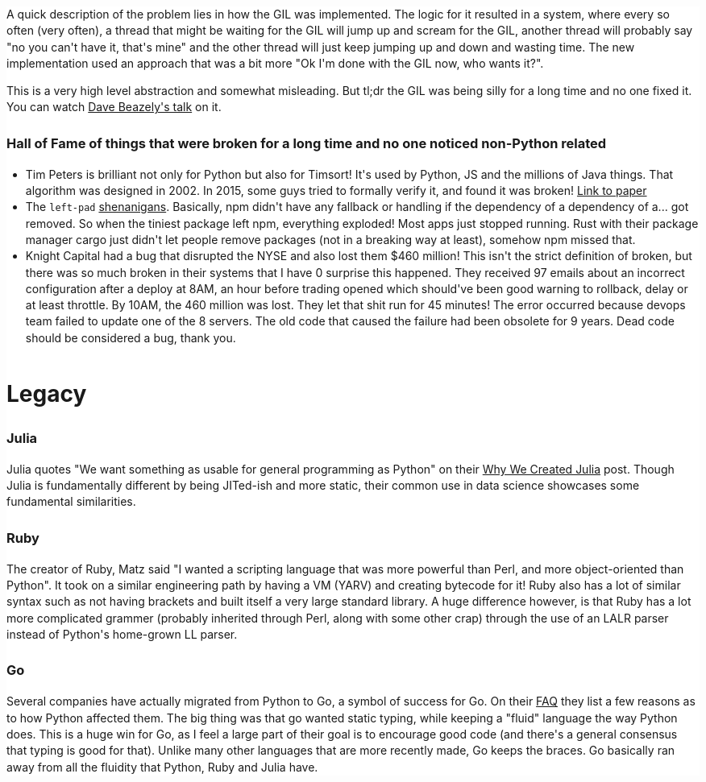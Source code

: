 A quick description of the problem lies in how the GIL was implemented. The logic for it resulted in a system, where every so often (very often), a thread that might be waiting for the GIL will jump up and scream for the GIL, another thread will probably say "no you can't have it, that's mine" and the other thread will just keep jumping up and down and wasting time. The new implementation used an approach that was a bit more "Ok I'm done with the GIL now, who wants it?".

This is a very high level abstraction and somewhat misleading. But tl;dr the GIL was being silly for a long time and no one fixed it. You can watch [Dave Beazely's talk](https://www.youtube.com/watch?v=ph374fJqFPE) on it.

### Hall of Fame of things that were broken for a long time and no one noticed non-Python related

- Tim Peters is brilliant not only for Python but also for Timsort! It's used by Python, JS and the millions of Java things. That algorithm was designed in 2002. In 2015, some guys tried to formally verify it, and found it was broken! [Link to paper](http://envisage-project.eu/wp-content/uploads/2015/02/sorting.pdf)
- The `left-pad` [shenanigans](https://www.theverge.com/2016/3/24/11300840/how-an-irate-developer-briefly-broke-javascript). Basically, npm didn't have any fallback or handling if the dependency of a dependency of a... got removed. So when the tiniest package left npm, everything exploded! Most apps just stopped running. Rust with their package manager cargo just didn't let people remove packages (not in a breaking way at least), somehow npm missed that.
- Knight Capital had a bug that disrupted the NYSE and also lost them $460 million! This isn't the strict definition of broken, but there was so much broken in their systems that I have 0 surprise this happened. They received 97 emails about an incorrect configuration after a deploy at 8AM, an hour before trading opened which should've been good warning to rollback, delay or at least throttle. By 10AM, the 460 million was lost. They let that shit run for 45 minutes! The error occurred because devops team failed to update one of the 8 servers. The old code that caused the failure had been obsolete for 9 years. Dead code should be considered a bug, thank you.

# Legacy

### Julia

Julia quotes "We want something as usable for general programming as Python" on their [Why We Created Julia](https://julialang.org/blog/2012/02/why-we-created-julia/) post. Though Julia is fundamentally different by being JITed-ish and more static, their common use in data science showcases some fundamental similarities.

### Ruby

The creator of Ruby, Matz said "I wanted a scripting language that was more powerful than Perl, and more object-oriented than Python". It took on a similar engineering path by having a VM (YARV) and creating bytecode for it! Ruby also has a lot of similar syntax such as not having brackets and built itself a very large standard library. A huge difference however, is that Ruby has a lot more complicated grammer (probably inherited through Perl, along with some other crap) through the use of an LALR parser instead of Python's home-grown LL parser.

### Go

Several companies have actually migrated from Python to Go, a symbol of success for Go. On their [FAQ](https://golang.org/doc/faq) they list a few reasons as to how Python affected them. The big thing was that go wanted static typing, while keeping a "fluid" language the way Python does. This is a huge win for Go, as I feel a large part of their goal is to encourage good code (and there's a general consensus that typing is good for that). Unlike many other languages that are more recently made, Go keeps the braces. Go basically ran away from all the fluidity that Python, Ruby and Julia have.
